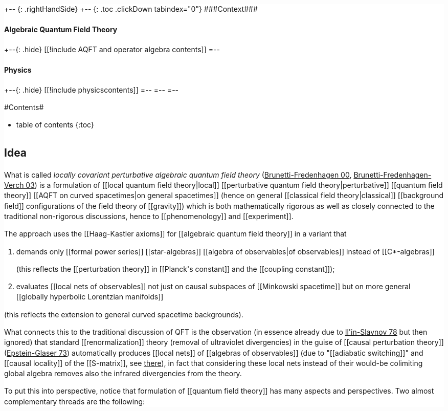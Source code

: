 
+-- {: .rightHandSide}
+-- {: .toc .clickDown tabindex="0"}
###Context###
#### Algebraic Quantum Field Theory
+--{: .hide}
[[!include AQFT and operator algebra contents]]
=--
#### Physics
+--{: .hide}
[[!include physicscontents]]
=--
=--
=--


#Contents#
* table of contents
{:toc}

## Idea

What is called _locally covariant perturbative algebraic quantum field theory_ ([Brunetti-Fredenhagen 00](#BrunettiFredenhagen00), [Brunetti-Fredenhagen-Verch 03](#BrunettiFredenhagenVerch03)) is a formulation of [[local quantum field theory|local]] [[perturbative quantum field theory|perturbative]] [[quantum field theory]] [[AQFT on curved spacetimes|on general spacetimes]] (hence on general [[classical field theory|classical]] [[background field]] configurations of the field theory of [[gravity]]) which is both mathematically rigorous as well as closely connected to the traditional non-rigorous discussions, hence to [[phenomenology]] and [[experiment]].

The approach uses the [[Haag-Kastler axioms]] for [[algebraic quantum field theory]] in a variant that 

1. demands only [[formal power series]] [[star-algebras]] [[algebra of observables|of observables]] instead of [[C*-algebras]] 

   (this reflects the [[perturbation theory]] in [[Planck's constant]] and the [[coupling constant]]);

1. evaluates [[local nets of observables]] not just on causal subspaces of [[Minkowski spacetime]] but on more general [[globally hyperbolic Lorentzian manifolds]] 

  (this reflects the extension to general curved spacetime backgrounds). 

What connects this to the traditional discussion of QFT is the observation (in essence already due to [Il'in-Slavnov 78](#IlinSlavnov78) but then ignored) that standard [[renormalization]] theory (removal of ultraviolet divergencies) in the guise of [[causal perturbation theory]] ([Epstein-Glaser 73](#EpsteinGlaser73)) automatically produces [[local nets]] of [[algebras of observables]] (due to "[[adiabatic switching]]" and [[causal locality]] of the [[S-matrix]], see [there](S-matrix#CausalLocality)), in fact that considering these local nets instead of their would-be colimiting global algebra removes also the infrared divergencies from the theory.



To put this into perspective, notice that formulation of [[quantum field theory]] has many aspects and perspectives. Two almost complementary threads are the following:
